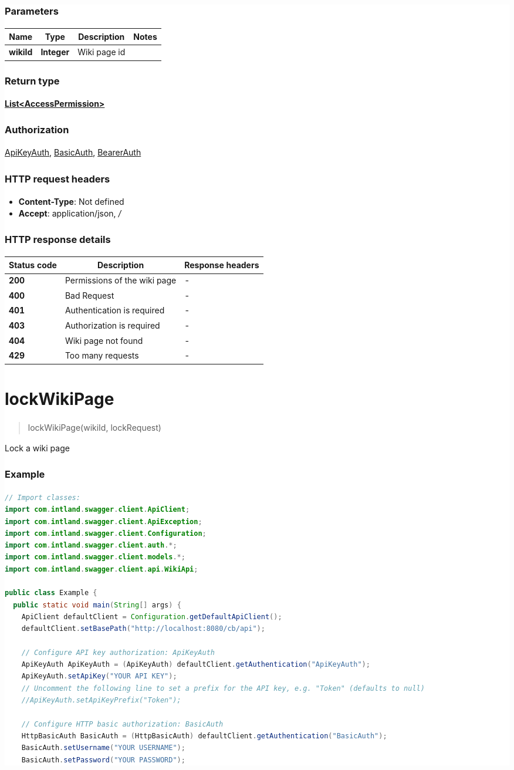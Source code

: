 ### Parameters

Name | Type | Description  | Notes
------------- | ------------- | ------------- | -------------
 **wikiId** | **Integer**| Wiki page id |

### Return type

[**List&lt;AccessPermission&gt;**](AccessPermission.md)

### Authorization

[ApiKeyAuth](../README.md#ApiKeyAuth), [BasicAuth](../README.md#BasicAuth), [BearerAuth](../README.md#BearerAuth)

### HTTP request headers

 - **Content-Type**: Not defined
 - **Accept**: application/json, */*

### HTTP response details
| Status code | Description | Response headers |
|-------------|-------------|------------------|
**200** | Permissions of the wiki page |  -  |
**400** | Bad Request |  -  |
**401** | Authentication is required |  -  |
**403** | Authorization is required |  -  |
**404** | Wiki page not found |  -  |
**429** | Too many requests |  -  |

<a name="lockWikiPage"></a>
# **lockWikiPage**
> lockWikiPage(wikiId, lockRequest)

Lock a wiki page

### Example
```java
// Import classes:
import com.intland.swagger.client.ApiClient;
import com.intland.swagger.client.ApiException;
import com.intland.swagger.client.Configuration;
import com.intland.swagger.client.auth.*;
import com.intland.swagger.client.models.*;
import com.intland.swagger.client.api.WikiApi;

public class Example {
  public static void main(String[] args) {
    ApiClient defaultClient = Configuration.getDefaultApiClient();
    defaultClient.setBasePath("http://localhost:8080/cb/api");
    
    // Configure API key authorization: ApiKeyAuth
    ApiKeyAuth ApiKeyAuth = (ApiKeyAuth) defaultClient.getAuthentication("ApiKeyAuth");
    ApiKeyAuth.setApiKey("YOUR API KEY");
    // Uncomment the following line to set a prefix for the API key, e.g. "Token" (defaults to null)
    //ApiKeyAuth.setApiKeyPrefix("Token");

    // Configure HTTP basic authorization: BasicAuth
    HttpBasicAuth BasicAuth = (HttpBasicAuth) defaultClient.getAuthentication("BasicAuth");
    BasicAuth.setUsername("YOUR USERNAME");
    BasicAuth.setPassword("YOUR PASSWORD");

```